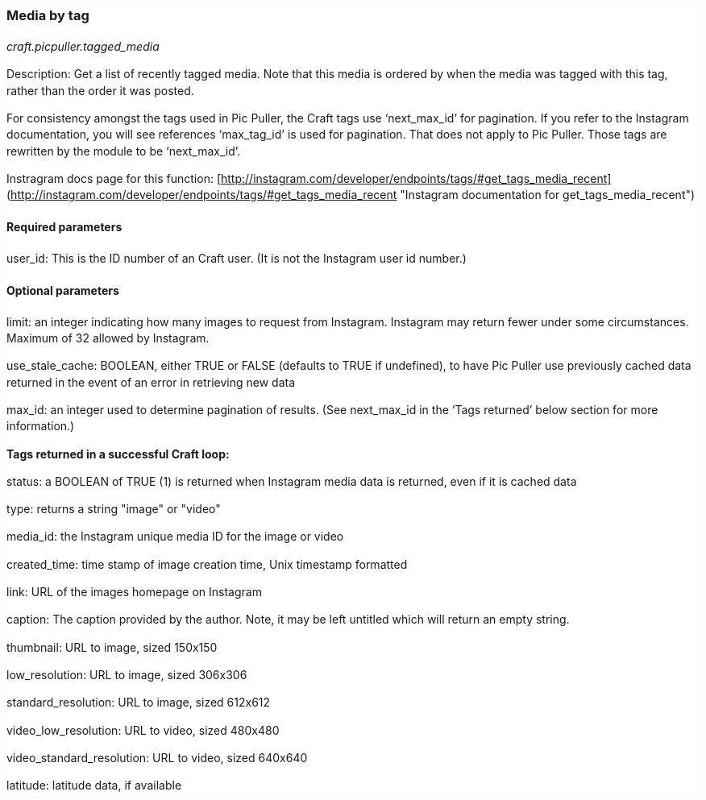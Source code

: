 ### Media by tag

*craft.picpuller.tagged_media*

Description:
Get a list of recently tagged media. Note that this media is ordered by when the media was tagged with this tag, rather than the order it was posted.

For consistency amongst the tags used in Pic Puller, the Craft tags use ‘next_max_id’ for pagination. If you refer to the Instagram documentation, you will see references ‘max_tag_id’ is used for pagination. That does not apply to Pic Puller. Those tags are rewritten by the module to be ‘next_max_id’.

Instragram docs page for this function: [http://instagram.com/developer/endpoints/tags/#get_tags_media_recent]
(http://instagram.com/developer/endpoints/tags/#get_tags_media_recent "Instagram documentation for get_tags_media_recent")

#### Required parameters

user_id: This is the ID number of an Craft user. (It is not the Instagram user id number.)

#### Optional parameters

limit: an integer indicating how many images to request from Instagram. Instagram may return fewer under some circumstances. Maximum of 32 allowed by Instagram.

use_stale_cache: BOOLEAN, either TRUE or FALSE (defaults to TRUE if undefined), to have Pic Puller use previously cached data returned in the event of an error in retrieving new data

max_id: an integer used to determine pagination of results. (See next_max_id in the ‘Tags returned’ below section for more information.)

**Tags returned in a successful Craft loop:**

status: a BOOLEAN of TRUE (1) is returned when Instagram media data is returned, even if it is cached data

type: returns a string "image" or "video"

media_id: the Instagram unique media ID for the image or video

created_time: time stamp of image creation time, Unix timestamp formatted

link: URL of the images homepage on Instagram

caption: The caption provided by the author. Note, it may be left untitled which will return an empty string.

thumbnail: URL to image, sized 150x150

low_resolution: URL to image, sized 306x306

standard_resolution: URL to image, sized 612x612

video_low_resolution: URL to video, sized 480x480

video_standard_resolution: URL to video, sized 640x640

latitude: latitude data, if available
